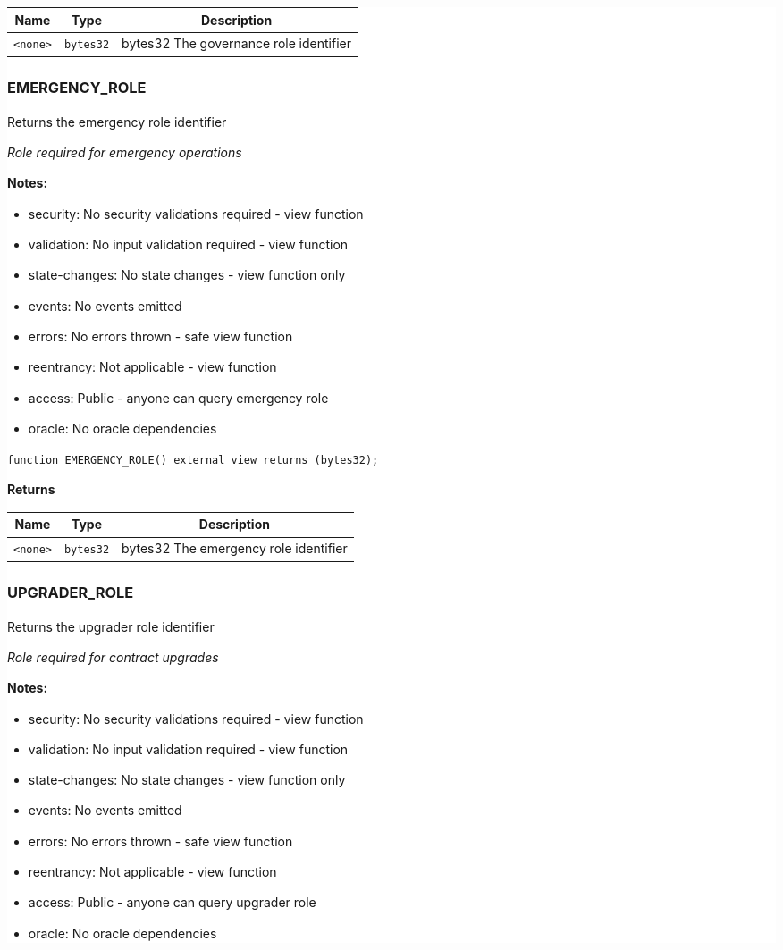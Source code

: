 |Name|Type|Description|
|----|----|-----------|
|`<none>`|`bytes32`|bytes32 The governance role identifier|


### EMERGENCY_ROLE

Returns the emergency role identifier

*Role required for emergency operations*

**Notes:**
- security: No security validations required - view function

- validation: No input validation required - view function

- state-changes: No state changes - view function only

- events: No events emitted

- errors: No errors thrown - safe view function

- reentrancy: Not applicable - view function

- access: Public - anyone can query emergency role

- oracle: No oracle dependencies


```solidity
function EMERGENCY_ROLE() external view returns (bytes32);
```
**Returns**

|Name|Type|Description|
|----|----|-----------|
|`<none>`|`bytes32`|bytes32 The emergency role identifier|


### UPGRADER_ROLE

Returns the upgrader role identifier

*Role required for contract upgrades*

**Notes:**
- security: No security validations required - view function

- validation: No input validation required - view function

- state-changes: No state changes - view function only

- events: No events emitted

- errors: No errors thrown - safe view function

- reentrancy: Not applicable - view function

- access: Public - anyone can query upgrader role

- oracle: No oracle dependencies
